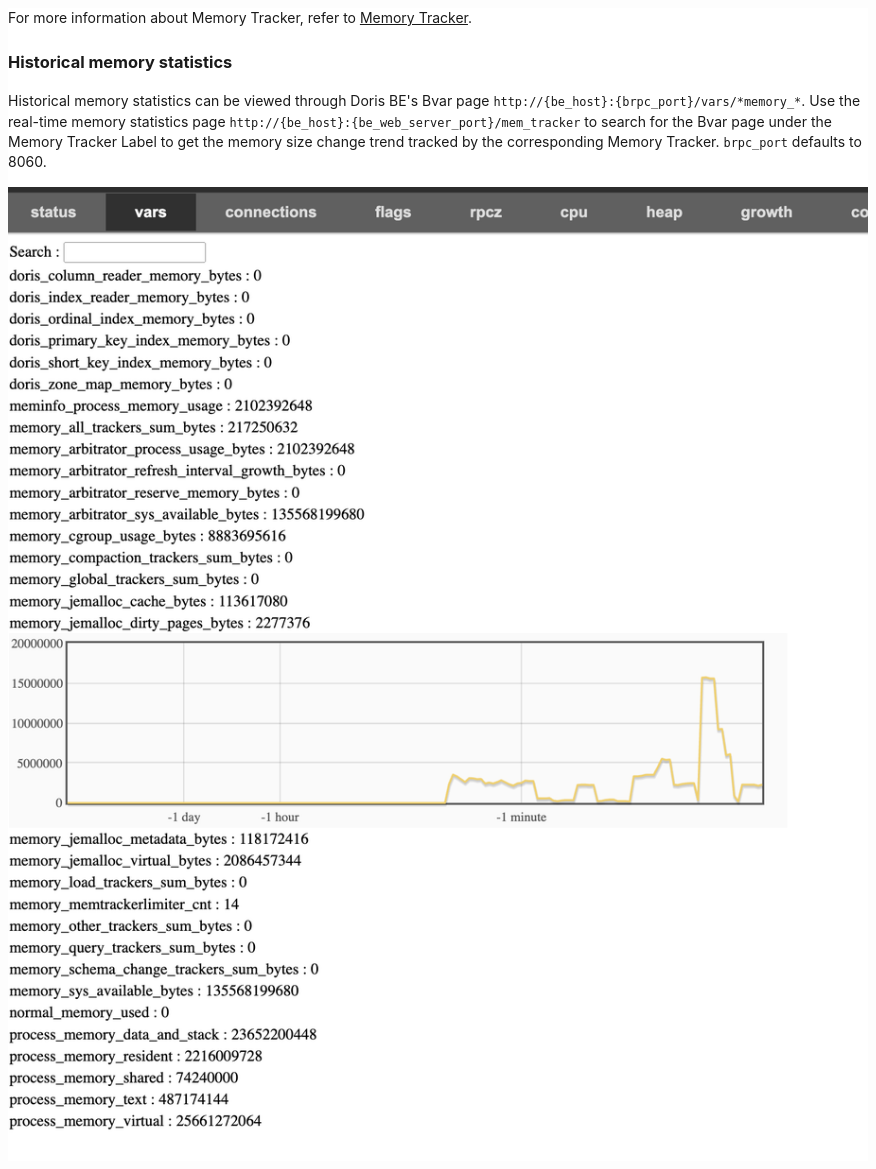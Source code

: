 For more information about Memory Tracker, refer to [Memory Tracker](./memory-feature/memory-tracker.md).

### Historical memory statistics

Historical memory statistics can be viewed through Doris BE's Bvar page `http://{be_host}:{brpc_port}/vars/*memory_*`. Use the real-time memory statistics page `http://{be_host}:{be_web_server_port}/mem_tracker` to search for the Bvar page under the Memory Tracker Label to get the memory size change trend tracked by the corresponding Memory Tracker. `brpc_port` defaults to 8060.

![Historical memory statistics-Bvar Memory](/images/bvar-memory.png)
